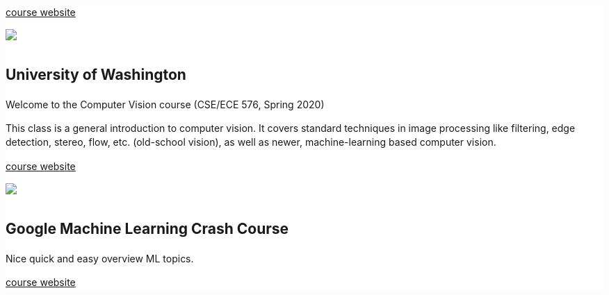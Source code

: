 [course website](https://cmu-multicomp-lab.github.io/mmml-course/fall2022/)

<img src="https://logos-world.net/wp-content/uploads/2022/01/University-of-Washington-Symbol.png" width="200px">

## University of Washington 

Welcome to the Computer Vision course (CSE/ECE 576, Spring 2020)

This class is a general introduction to computer vision. It covers standard techniques in image processing like filtering, edge detection, stereo, flow, etc. (old-school vision), as well as newer, machine-learning based computer vision.

[course website](https://courses.cs.washington.edu/courses/cse576/20sp/)

<img src="https://ai.google/static/images/share.png" width="200px">

## Google Machine Learning Crash Course 

Nice quick and easy overview ML topics.


[course website](https://developers.google.com/machine-learning/crash-course/ml-intro)


